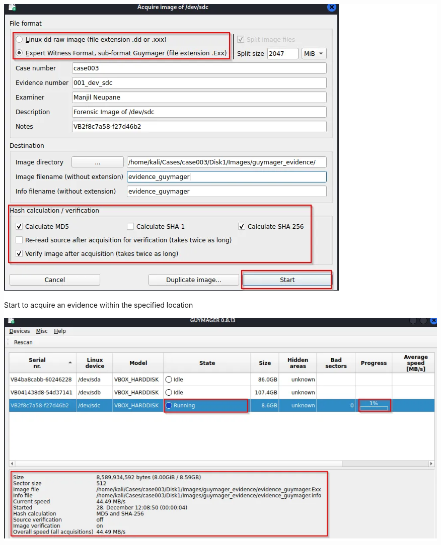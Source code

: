 <img class="zoomable" src="/assets/notes_image/forensics/lab2/38.png" alt="image38">

Start to acquire an evidence within the specified location

<img class="zoomable" src="/assets/notes_image/forensics/lab2/39.png" alt="image39">

